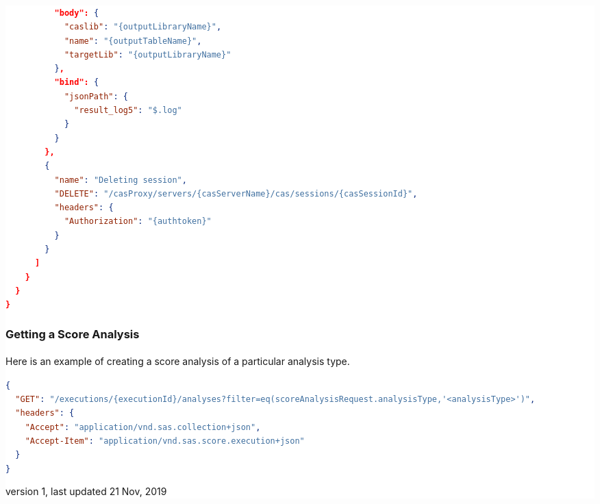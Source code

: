 ```json
          "body": {
            "caslib": "{outputLibraryName}",
            "name": "{outputTableName}",
            "targetLib": "{outputLibraryName}"
          },
          "bind": {
            "jsonPath": {
              "result_log5": "$.log"
            }
          }
        },
        {
          "name": "Deleting session",
          "DELETE": "/casProxy/servers/{casServerName}/cas/sessions/{casSessionId}",
          "headers": {
            "Authorization": "{authtoken}"
          }
        }
      ]
    }
  }
}
```

### Getting a Score Analysis
Here is an example of <a name='CreateScoreAnalysisType'>creating a score analysis of a particular analysis type</a>.
```json
{
  "GET": "/executions/{executionId}/analyses?filter=eq(scoreAnalysisRequest.analysisType,'<analysisType>')",
  "headers": {
    "Accept": "application/vnd.sas.collection+json",
    "Accept-Item": "application/vnd.sas.score.execution+json"
  }
}
```

version 1, last updated 21 Nov, 2019